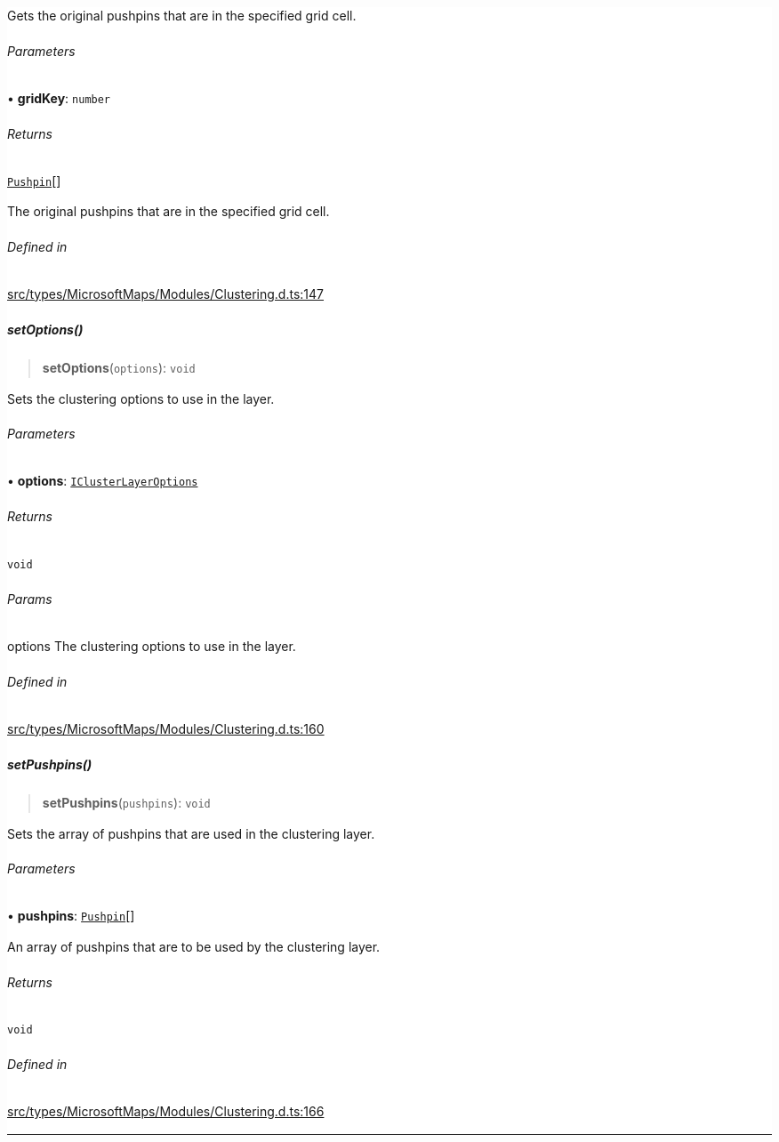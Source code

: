 Gets the original pushpins that are in the specified grid cell.

###### Parameters

• **gridKey**: `number`

###### Returns

[`Pushpin`](README.md#pushpin)[]

The original pushpins that are in the specified grid cell.

###### Defined in

[src/types/MicrosoftMaps/Modules/Clustering.d.ts:147](https://github.com/Anson2251/trackmaker/blob/852db12d0b72b755ac57c96b03b560323c9f2041/src/types/MicrosoftMaps/Modules/Clustering.d.ts#L147)

##### setOptions()

> **setOptions**(`options`): `void`

Sets the clustering options to use in the layer.

###### Parameters

• **options**: [`IClusterLayerOptions`](README.md#iclusterlayeroptions)

###### Returns

`void`

###### Params

options The clustering options to use in the layer.

###### Defined in

[src/types/MicrosoftMaps/Modules/Clustering.d.ts:160](https://github.com/Anson2251/trackmaker/blob/852db12d0b72b755ac57c96b03b560323c9f2041/src/types/MicrosoftMaps/Modules/Clustering.d.ts#L160)

##### setPushpins()

> **setPushpins**(`pushpins`): `void`

Sets the array of pushpins that are used in the clustering layer.

###### Parameters

• **pushpins**: [`Pushpin`](README.md#pushpin)[]

An array of pushpins that are to be used by the clustering layer.

###### Returns

`void`

###### Defined in

[src/types/MicrosoftMaps/Modules/Clustering.d.ts:166](https://github.com/Anson2251/trackmaker/blob/852db12d0b72b755ac57c96b03b560323c9f2041/src/types/MicrosoftMaps/Modules/Clustering.d.ts#L166)

***
